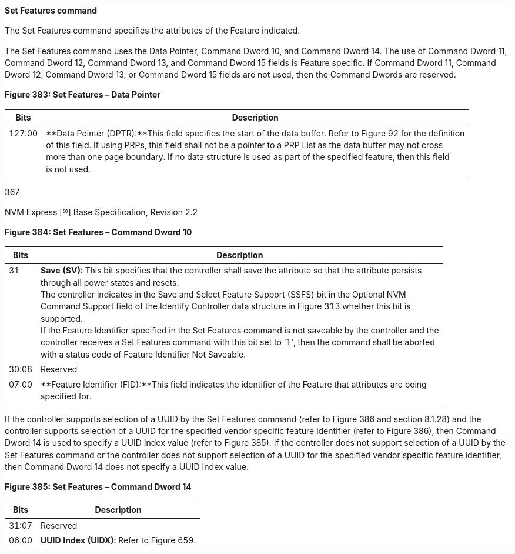 ﻿**Set Features command**


The Set Features command specifies the attributes of the Feature indicated.


The Set Features command uses the Data Pointer, Command Dword 10, and Command Dword 14. The
use of Command Dword 11, Command Dword 12, Command Dword 13, and Command Dword 15 fields is
Feature specific. If Command Dword 11, Command Dword 12, Command Dword 13, or Command Dword
15 fields are not used, then the Command Dwords are reserved.


**Figure 383: Set Features – Data Pointer**





|Bits|Description|
|---|---|
|127:00|**Data Pointer (DPTR):**This field specifies the start of the data buffer. Refer to Figure 92 for the definition<br>of this field. If using PRPs, this field shall not be a pointer to a PRP List as the data buffer may not cross<br>more than one page boundary. If no data structure is used as part of the specified feature, then this field<br>is not used.|


367


NVM Express [®] Base Specification, Revision 2.2


**Figure 384: Set Features – Command Dword 10**







|Bits|Description|
|---|---|
|31|**Save (SV):** This bit specifies that the controller shall save the attribute so that the attribute persists<br>through all power states and resets.<br>The controller indicates in the Save and Select Feature Support (SSFS) bit in the Optional NVM<br>Command Support field of the Identify Controller data structure in Figure 313 whether this bit is<br>supported.<br>If the Feature Identifier specified in the Set Features command is not saveable by the controller and the<br>controller receives a Set Features command with this bit set to ‘1’, then the command shall be aborted<br>with a status code of Feature Identifier Not Saveable.|
|30:08|Reserved|
|07:00|**Feature Identifier (FID):**This field indicates the identifier of the Feature that attributes are being<br>specified for.|


If the controller supports selection of a UUID by the Set Features command (refer to Figure 386 and section
8.1.28) and the controller supports selection of a UUID for the specified vendor specific feature identifier
(refer to Figure 386), then Command Dword 14 is used to specify a UUID Index value (refer to Figure 385).
If the controller does not support selection of a UUID by the Set Features command or the controller does
not support selection of a UUID for the specified vendor specific feature identifier, then Command Dword
14 does not specify a UUID Index value.


**Figure 385: Set Features – Command Dword 14**

|Bits|Description|
|---|---|
|31:07|Reserved|
|06:00|**UUID Index (UIDX):** Refer to Figure 659.|
